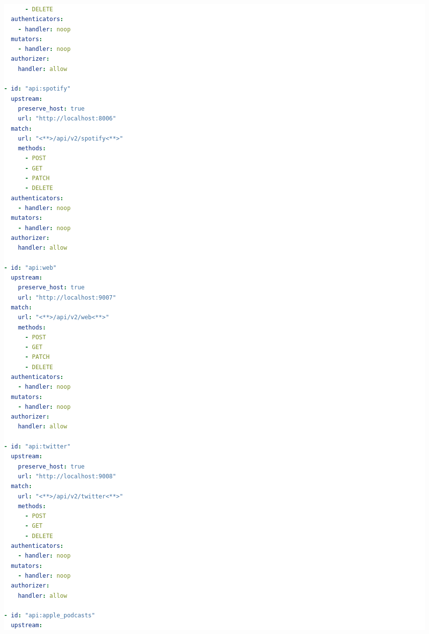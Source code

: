 ```yml
      - DELETE
  authenticators:
    - handler: noop
  mutators:
    - handler: noop
  authorizer:
    handler: allow

- id: "api:spotify"
  upstream:
    preserve_host: true
    url: "http://localhost:8006"
  match:
    url: "<**>/api/v2/spotify<**>"
    methods:
      - POST
      - GET
      - PATCH
      - DELETE
  authenticators:
    - handler: noop
  mutators:
    - handler: noop
  authorizer:
    handler: allow

- id: "api:web"
  upstream:
    preserve_host: true
    url: "http://localhost:9007"
  match:
    url: "<**>/api/v2/web<**>"
    methods:
      - POST
      - GET
      - PATCH
      - DELETE
  authenticators:
    - handler: noop
  mutators:
    - handler: noop
  authorizer:
    handler: allow

- id: "api:twitter"
  upstream:
    preserve_host: true
    url: "http://localhost:9008"
  match:
    url: "<**>/api/v2/twitter<**>"
    methods:
      - POST
      - GET
      - DELETE
  authenticators:
    - handler: noop
  mutators:
    - handler: noop
  authorizer:
    handler: allow

- id: "api:apple_podcasts"
  upstream:
```